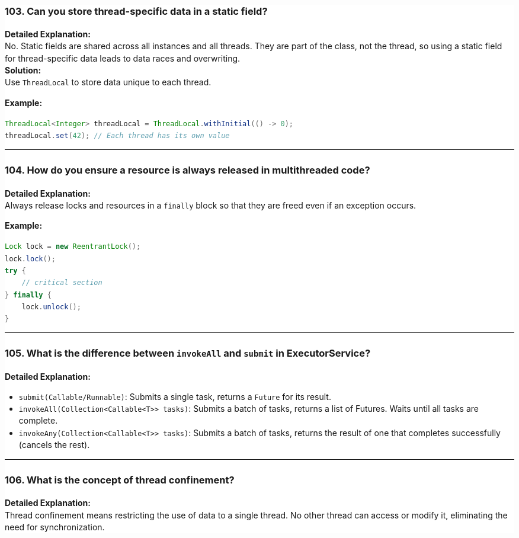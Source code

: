 
### 103. Can you store thread-specific data in a static field?

**Detailed Explanation:**  
No. Static fields are shared across all instances and all threads. They are part of the class, not the thread, so using a static field for thread-specific data leads to data races and overwriting.  
**Solution:**  
Use `ThreadLocal` to store data unique to each thread.

**Example:**
```java
ThreadLocal<Integer> threadLocal = ThreadLocal.withInitial(() -> 0);
threadLocal.set(42); // Each thread has its own value
```

---

### 104. How do you ensure a resource is always released in multithreaded code?

**Detailed Explanation:**  
Always release locks and resources in a `finally` block so that they are freed even if an exception occurs.

**Example:**
```java
Lock lock = new ReentrantLock();
lock.lock();
try {
    // critical section
} finally {
    lock.unlock();
}
```

---

### 105. What is the difference between `invokeAll` and `submit` in ExecutorService?

**Detailed Explanation:**
- `submit(Callable/Runnable)`: Submits a single task, returns a `Future` for its result.
- `invokeAll(Collection<Callable<T>> tasks)`: Submits a batch of tasks, returns a list of Futures. Waits until all tasks are complete.
- `invokeAny(Collection<Callable<T>> tasks)`: Submits a batch of tasks, returns the result of one that completes successfully (cancels the rest).

---

### 106. What is the concept of thread confinement?

**Detailed Explanation:**  
Thread confinement means restricting the use of data to a single thread. No other thread can access or modify it, eliminating the need for synchronization.
